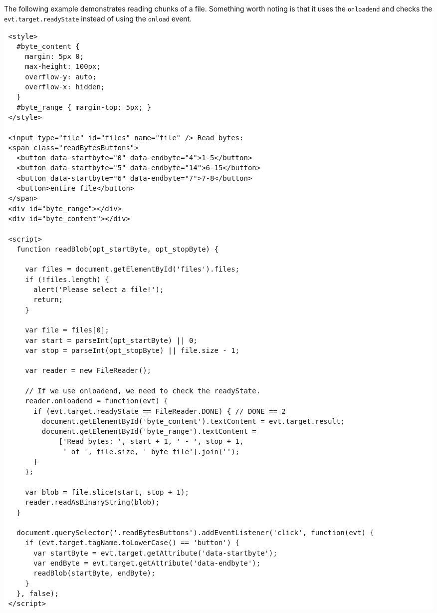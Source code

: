 The following example demonstrates reading chunks of a file. Something worth noting is that it uses the <code>onloadend</code> and checks the <code>evt.target.readyState</code> instead of using the <code>onload</code> event.

<pre>
 &lt;style&gt;
   #byte_content {
     margin: 5px 0;
     max-height: 100px;
     overflow-y: auto;
     overflow-x: hidden;
   }
   #byte_range { margin-top: 5px; }
 &lt;/style&gt;
 
 &lt;input type="file" id="files" name="file" /&gt; Read bytes:
 &lt;span class="readBytesButtons"&gt;
   &lt;button data-startbyte="0" data-endbyte="4"&gt;1-5&lt;/button&gt;
   &lt;button data-startbyte="5" data-endbyte="14"&gt;6-15&lt;/button&gt;
   &lt;button data-startbyte="6" data-endbyte="7"&gt;7-8&lt;/button&gt;
   &lt;button&gt;entire file&lt;/button&gt;
 &lt;/span&gt;
 &lt;div id="byte_range"&gt;&lt;/div&gt;
 &lt;div id="byte_content"&gt;&lt;/div&gt;
 
 &lt;script&gt;
   function readBlob(opt_startByte, opt_stopByte) {
 
     var files = document.getElementById('files').files;
     if (!files.length) {
       alert('Please select a file!');
       return;
     }
 
     var file = files[0];
     var start = parseInt(opt_startByte) || 0;
     var stop = parseInt(opt_stopByte) || file.size - 1;
 
     var reader = new FileReader();
 
     // If we use onloadend, we need to check the readyState.
     reader.onloadend = function(evt) {
       if (evt.target.readyState == FileReader.DONE) { // DONE == 2
         document.getElementById('byte_content').textContent = evt.target.result;
         document.getElementById('byte_range').textContent =
             ['Read bytes: ', start + 1, ' - ', stop + 1,
              ' of ', file.size, ' byte file'].join('');
       }
     };
 
     var blob = file.slice(start, stop + 1);
     reader.readAsBinaryString(blob);
   }
 
   document.querySelector('.readBytesButtons').addEventListener('click', function(evt) {
     if (evt.target.tagName.toLowerCase() == 'button') {
       var startByte = evt.target.getAttribute('data-startbyte');
       var endByte = evt.target.getAttribute('data-endbyte');
       readBlob(startByte, endByte);
     }
   }, false);
 &lt;/script&gt;
</pre>
